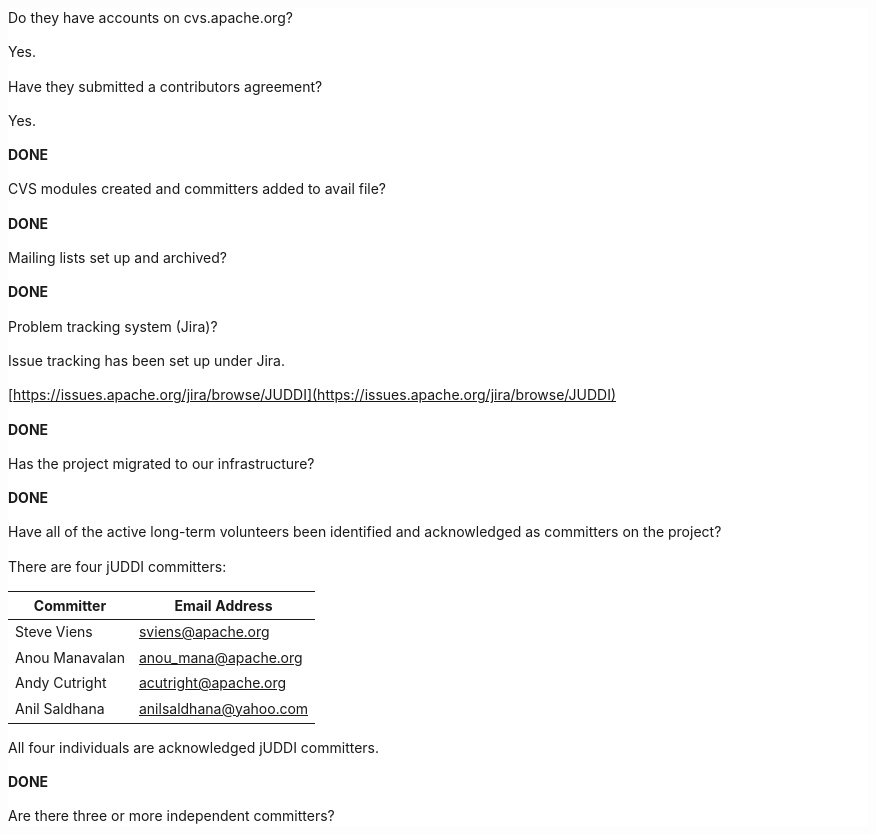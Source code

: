 Do they have accounts on cvs.apache.org?


Yes.


Have they submitted a contributors agreement?


Yes.


 **DONE** 


CVS modules created and committers added to avail file?


 **DONE** 


Mailing lists set up and archived?


 **DONE** 


Problem tracking system (Jira)?


Issue tracking has been set up under Jira.


 [https://issues.apache.org/jira/browse/JUDDI](https://issues.apache.org/jira/browse/JUDDI) 


 **DONE** 


Has the project migrated to our infrastructure?


 **DONE** 


Have all of the active long-term volunteers been identified and acknowledged as committers on the project?


There are four jUDDI committers:


| Committer | Email Address |
|------------|----------------|
| Steve Viens | sviens@apache.org |
| Anou Manavalan | anou_mana@apache.org |
| Andy Cutright | acutright@apache.org |
| Anil Saldhana | anilsaldhana@yahoo.com |

All four individuals are acknowledged jUDDI committers.


 **DONE** 


Are there three or more independent committers?
